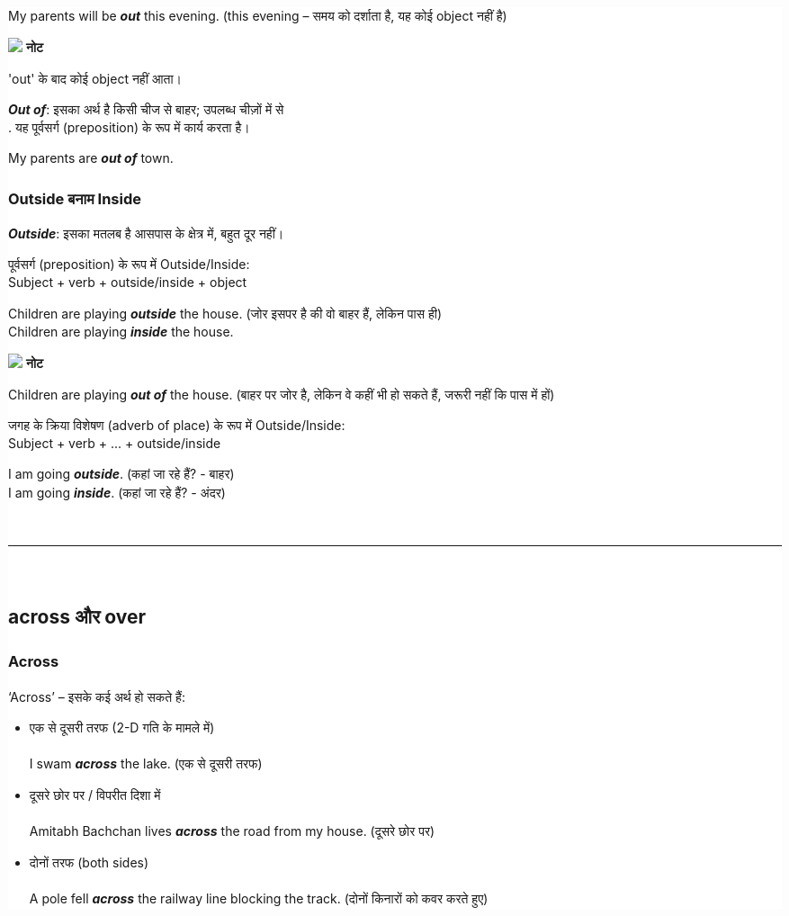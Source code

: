 My parents will be ***out*** this evening. (this evening – समय को दर्शाता है, यह कोई object नहीं है)

<div class="toc-mak">
  <img src="../../../images/pencil.png">
  <b>नोट</b><br>

'out' के बाद कोई object नहीं आता।
</div>

***Out of***: इसका अर्थ है किसी चीज से बाहर; उपलब्ध चीज़ों में से <br> . 
यह पूर्वसर्ग (preposition) के रूप में कार्य करता है।

My parents are ***out of*** town.

### Outside बनाम Inside

***Outside***: इसका मतलब है आसपास के क्षेत्र में, बहुत दूर नहीं।

पूर्वसर्ग (preposition) के रूप में Outside/Inside: <br>
Subject + verb + outside/inside + object

Children are playing ***outside*** the house. (जोर इसपर है की वो बाहर हैं, लेकिन पास ही) <br>
Children are playing ***inside*** the house.

<div class="toc-mak">
  <img src="../../../images/pencil.png">
  <b>नोट</b><br>

Children are playing ***out of*** the house. (बाहर पर जोर है, लेकिन वे कहीं भी हो सकते हैं, जरूरी नहीं कि पास में हों)
</div>

जगह के क्रिया विशेषण (adverb of place) के रूप में Outside/Inside: <br>
Subject + verb + ... + outside/inside

I am going ***outside***.  (कहां जा रहे हैं? - बाहर) <br>
I am going ***inside***.  (कहां जा रहे हैं? - अंदर)

<br><hr><br>

## across और over

### Across

‘Across’ – इसके कई अर्थ हो सकते हैं:

* एक से दूसरी तरफ (2-D गति के मामले में) <br><br>
I swam ***across*** the lake.  (एक से दूसरी तरफ)

* दूसरे छोर पर / विपरीत दिशा में <br><br>
Amitabh Bachchan lives ***across*** the road from my house. (दूसरे छोर पर)

* दोनों तरफ (both sides) <br><br>
A pole fell ***across*** the railway line blocking the track. (दोनों किनारों को कवर करते हुए)
